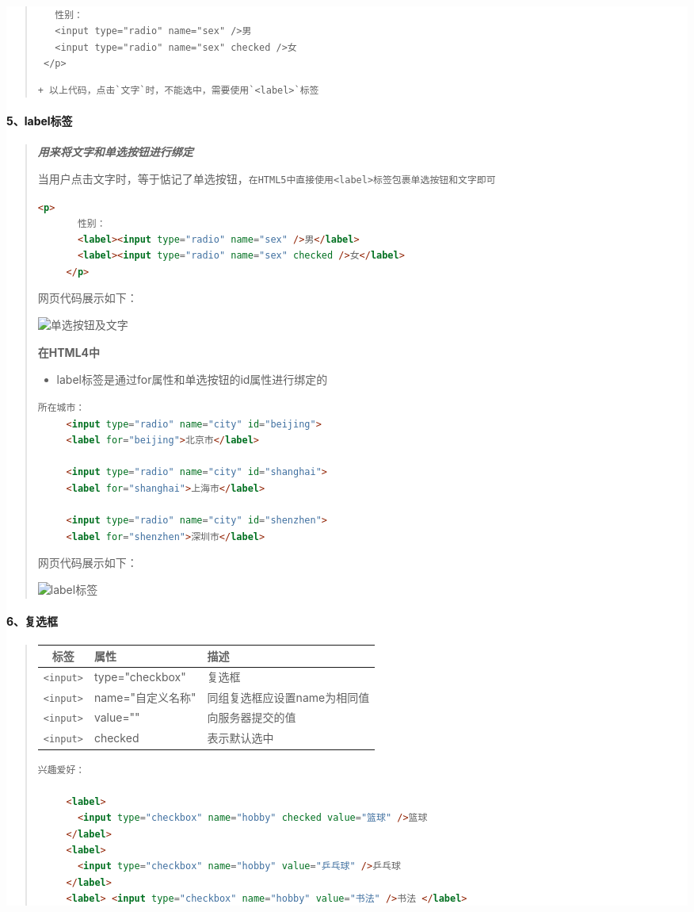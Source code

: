>        性别：
>        <input type="radio" name="sex" />男
>        <input type="radio" name="sex" checked />女
>      </p>
> ```
> + 以上代码，点击`文字`时，不能选中，需要使用`<label>`标签
> 
 #### 5、label标签
> 
> **_用来将文字和单选按钮进行绑定_**
> 
> 当用户点击文字时，等于惦记了单选按钮，`在HTML5中直接使用<label>标签包裹单选按钮和文字即可`
> ```html
> <p>
>        性别：
>        <label><input type="radio" name="sex" />男</label>
>        <label><input type="radio" name="sex" checked />女</label>
>      </p>
> ```
> 
> 网页代码展示如下：
> 
> ![单选按钮及文字](../../imgs/28.png)
> 
> **在HTML4中**
> 
> + label标签是通过for属性和单选按钮的id属性进行绑定的
> 
> ```html
> 所在城市：
>      <input type="radio" name="city" id="beijing">
>      <label for="beijing">北京市</label>
>
>      <input type="radio" name="city" id="shanghai">
>      <label for="shanghai">上海市</label>
>
>      <input type="radio" name="city" id="shenzhen">
>      <label for="shenzhen">深圳市</label>
> ```
> 
> 网页代码展示如下：
> 
> ![label标签](../../imgs/29.png)
> 
 #### 6、复选框
> 
> |标签|属性|描述|
> |:----:|:----|:----|
> |`<input>`|type="checkbox"|复选框|
> |`<input>`|name="自定义名称"|同组复选框应设置name为相同值|
> |`<input>`|value=""|向服务器提交的值|
> |`<input>`|checked|表示默认选中|
> 
> ```html
> 兴趣爱好：
>
>      <label>
>        <input type="checkbox" name="hobby" checked value="篮球" />篮球
>      </label>
>      <label>
>        <input type="checkbox" name="hobby" value="乒乓球" />乒乓球
>      </label>
>      <label> <input type="checkbox" name="hobby" value="书法" />书法 </label>